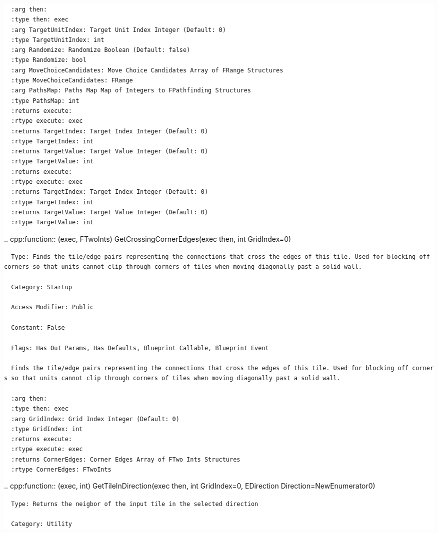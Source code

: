       :arg then: 
      :type then: exec
      :arg TargetUnitIndex: Target Unit Index Integer (Default: 0)
      :type TargetUnitIndex: int
      :arg Randomize: Randomize Boolean (Default: false)
      :type Randomize: bool
      :arg MoveChoiceCandidates: Move Choice Candidates Array of FRange Structures
      :type MoveChoiceCandidates: FRange
      :arg PathsMap: Paths Map Map of Integers to FPathfinding Structures
      :type PathsMap: int
      :returns execute: 
      :rtype execute: exec
      :returns TargetIndex: Target Index Integer (Default: 0)
      :rtype TargetIndex: int
      :returns TargetValue: Target Value Integer (Default: 0)
      :rtype TargetValue: int
      :returns execute: 
      :rtype execute: exec
      :returns TargetIndex: Target Index Integer (Default: 0)
      :rtype TargetIndex: int
      :returns TargetValue: Target Value Integer (Default: 0)
      :rtype TargetValue: int

   .. cpp:function:: (exec, FTwoInts) GetCrossingCornerEdges(exec then, int GridIndex=0)

      Type: Finds the tile/edge pairs representing the connections that cross the edges of this tile. Used for blocking off corners so that units cannot clip through corners of tiles when moving diagonally past a solid wall.

      Category: Startup

      Access Modifier: Public

      Constant: False

      Flags: Has Out Params, Has Defaults, Blueprint Callable, Blueprint Event

      Finds the tile/edge pairs representing the connections that cross the edges of this tile. Used for blocking off corners so that units cannot clip through corners of tiles when moving diagonally past a solid wall.

      :arg then: 
      :type then: exec
      :arg GridIndex: Grid Index Integer (Default: 0)
      :type GridIndex: int
      :returns execute: 
      :rtype execute: exec
      :returns CornerEdges: Corner Edges Array of FTwo Ints Structures
      :rtype CornerEdges: FTwoInts

   .. cpp:function:: (exec, int) GetTileInDirection(exec then, int GridIndex=0, EDirection Direction=NewEnumerator0)

      Type: Returns the neigbor of the input tile in the selected direction

      Category: Utility
